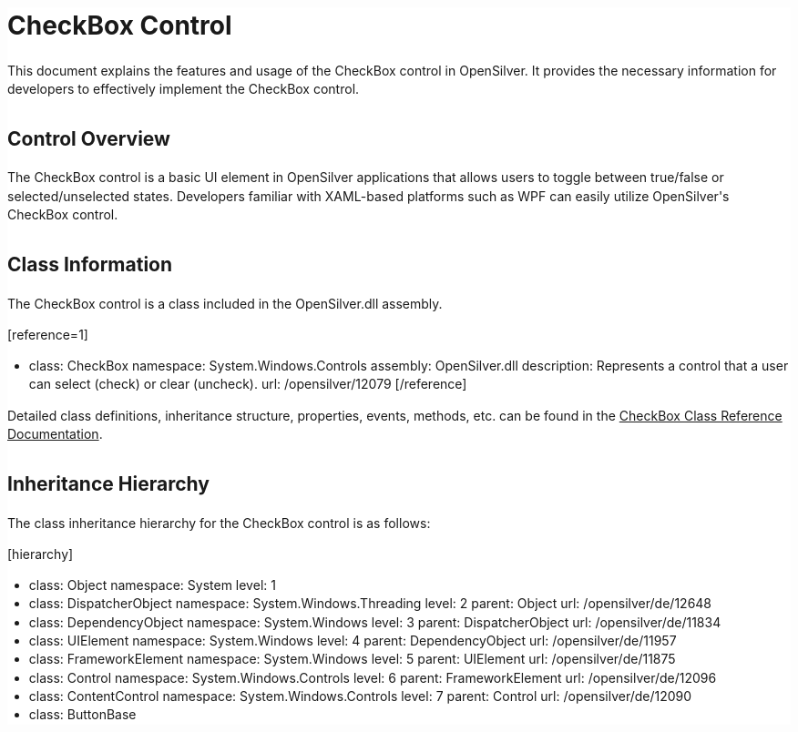 # CheckBox Control
This document explains the features and usage of the CheckBox control in OpenSilver. It provides the necessary information for developers to effectively implement the CheckBox control.

## Control Overview
The CheckBox control is a basic UI element in OpenSilver applications that allows users to toggle between true/false or selected/unselected states. Developers familiar with XAML-based platforms such as WPF can easily utilize OpenSilver's CheckBox control.

## Class Information
The CheckBox control is a class included in the OpenSilver.dll assembly.

[reference=1]
- class: CheckBox
  namespace: System.Windows.Controls
  assembly: OpenSilver.dll
  description: Represents a control that a user can select (check) or clear (uncheck).
  url: /opensilver/12079
[/reference]

Detailed class definitions, inheritance structure, properties, events, methods, etc. can be found in the [CheckBox Class Reference Documentation](https://example.com/checkbox-reference).

## Inheritance Hierarchy
The class inheritance hierarchy for the CheckBox control is as follows:

[hierarchy]
- class: Object
  namespace: System
  level: 1
- class: DispatcherObject
  namespace: System.Windows.Threading
  level: 2
  parent: Object
  url: /opensilver/de/12648
- class: DependencyObject
  namespace: System.Windows
  level: 3
  parent: DispatcherObject
  url: /opensilver/de/11834
- class: UIElement
  namespace: System.Windows
  level: 4
  parent: DependencyObject
  url: /opensilver/de/11957
- class: FrameworkElement
  namespace: System.Windows
  level: 5
  parent: UIElement
  url: /opensilver/de/11875
- class: Control
  namespace: System.Windows.Controls
  level: 6
  parent: FrameworkElement
  url: /opensilver/de/12096
- class: ContentControl
  namespace: System.Windows.Controls
  level: 7
  parent: Control
  url: /opensilver/de/12090
- class: ButtonBase